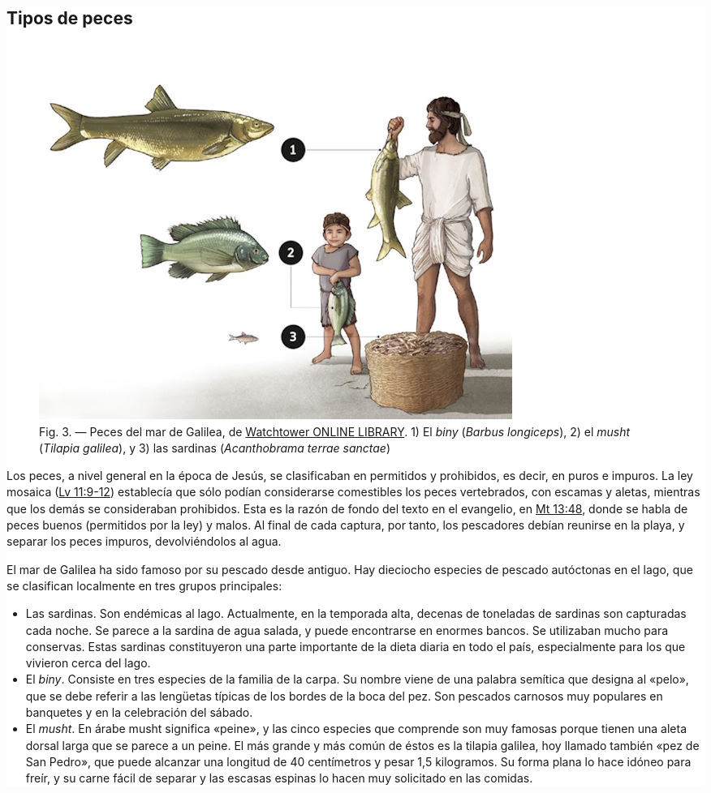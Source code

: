 ## Tipos de peces

<figure id="Figure_3" class="image urantiapedia image-style-align-right">
<img src="/image/article/Jan_Herca/The_fishing_sector_in_the_Sea_of_​​Galilee/672.jpg">
<figcaption>Fig. 3. — Peces del mar de Galilea, de <a href="https://wol.jw.org/en/wol/d/r1/lp-e/1001072103">Watchtower ONLINE LIBRARY</a>. 1) El <i>biny</i> (<i>Barbus longiceps</i>), 2) el <i>musht</i> (<i>Tilapia galilea</i>), y 3) las sardinas (<i>Acanthobrama terrae sanctae</i>)</figcaption>
</figure>

Los peces, a nivel general en la época de Jesús, se clasificaban en permitidos y prohibidos, es decir, en puros e impuros. La ley mosaica ([Lv 11:9-12](/es/Bible/Leviticus/11#v9)) establecía que sólo podían considerarse comestibles los peces vertebrados, con escamas y aletas, mientras que los demás se consideraban prohibidos. Esta es la razón de fondo del texto en el evangelio, en [Mt 13:48](/es/Bible/Matthew/13#v48), donde se habla de peces buenos (permitidos por la ley) y malos. Al final de cada captura, por tanto, los pescadores debían reunirse en la playa, y separar los peces impuros, devolviéndolos al agua.

El mar de Galilea ha sido famoso por su pescado desde antiguo. Hay dieciocho especies de pescado autóctonas en el lago, que se clasifican localmente en tres grupos principales:

- Las sardinas. Son endémicas al lago. Actualmente, en la temporada alta, decenas de toneladas de sardinas son capturadas cada noche. Se parece a la sardina de agua salada, y puede encontrarse en enormes bancos. Se utilizaban mucho para conservas. Estas sardinas constituyeron una parte importante de la dieta diaria en todo el país, especialmente para los que vivieron cerca del lago.
- El _biny_. Consiste en tres especies de la familia de la carpa. Su nombre viene de una palabra semítica que designa al «pelo», que se debe referir a las lengüetas típicas de los bordes de la boca del pez. Son pescados carnosos muy populares en banquetes y en la celebración del sábado.
- El _musht_. En árabe musht significa «peine», y las cinco especies que comprende son muy famosas porque tienen una aleta dorsal larga que se parece a un peine. El más grande y más común de éstos es la tilapia galilea, hoy llamado también «pez de San Pedro», que puede alcanzar una longitud de 40 centímetros y pesar 1,5 kilogramos. Su forma plana lo hace idóneo para freír, y su carne fácil de separar y las escasas espinas lo hacen muy solicitado en las comidas.
